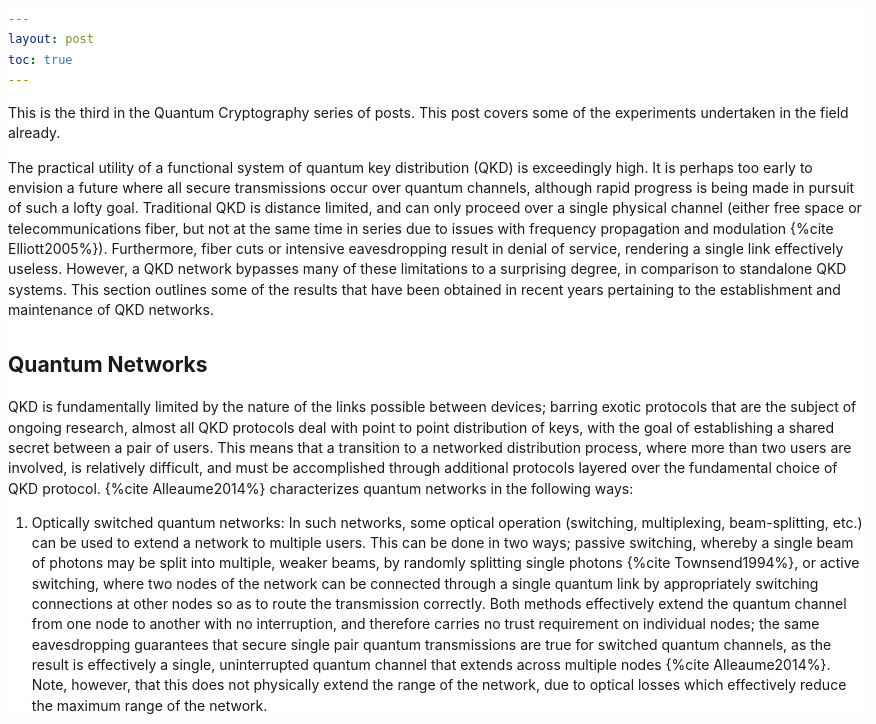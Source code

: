 ```yaml
---
layout: post
toc: true
---
```


This is the third in the Quantum Cryptography series of posts. This post
covers some of the experiments undertaken in the field already.

The practical utility of a functional system of quantum key distribution
(QKD) is exceedingly high. It is perhaps too early to envision a future
where all secure transmissions occur over quantum channels, although
rapid progress is being made in pursuit of such a lofty goal.
Traditional QKD is distance limited, and can only proceed over a single
physical channel (either free space or telecommunications fiber, but not
at the same time in series due to issues with frequency propagation and
modulation {%cite Elliott2005%}). Furthermore, fiber cuts or intensive
eavesdropping result in denial of service, rendering a single link
effectively useless. However, a QKD network bypasses many of these
limitations to a surprising degree, in comparison to standalone QKD
systems. This section outlines some of the results that have been
obtained in recent years pertaining to the establishment and maintenance
of QKD networks.

Quantum Networks
----------------

QKD is fundamentally limited by the nature of the links possible between
devices; barring exotic protocols that are the subject of ongoing
research, almost all QKD protocols deal with point to point distribution
of keys, with the goal of establishing a shared secret between a pair of
users. This means that a transition to a networked distribution process,
where more than two users are involved, is relatively difficult, and
must be accomplished through additional protocols layered over the
fundamental choice of QKD protocol. {%cite Alleaume2014%} characterizes
quantum networks in the following ways:

1.  Optically switched quantum networks: In such networks, some optical
    operation (switching, multiplexing, beam-splitting, etc.) can be
    used to extend a network to multiple users. This can be done in two
    ways; passive switching, whereby a single beam of photons may be
    split into multiple, weaker beams, by randomly splitting single
    photons {%cite Townsend1994%}, or active switching, where two nodes of the
    network can be connected through a single quantum link by
    appropriately switching connections at other nodes so as to route
    the transmission correctly. Both methods effectively extend the
    quantum channel from one node to another with no interruption, and
    therefore carries no trust requirement on individual nodes; the same
    eavesdropping guarantees that secure single pair quantum
    transmissions are true for switched quantum channels, as the result
    is effectively a single, uninterrupted quantum channel that extends
    across multiple nodes {%cite Alleaume2014%}. Note, however, that this does
    not physically extend the range of the network, due to optical
    losses which effectively reduce the maximum range of the network.
